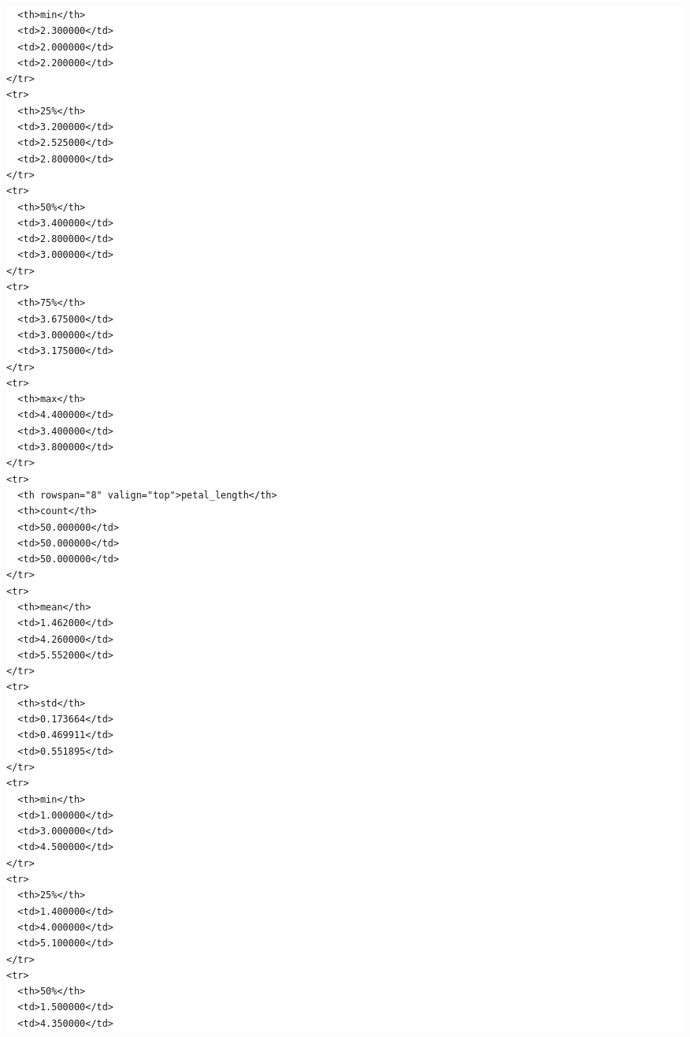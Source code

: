       <th>min</th>
      <td>2.300000</td>
      <td>2.000000</td>
      <td>2.200000</td>
    </tr>
    <tr>
      <th>25%</th>
      <td>3.200000</td>
      <td>2.525000</td>
      <td>2.800000</td>
    </tr>
    <tr>
      <th>50%</th>
      <td>3.400000</td>
      <td>2.800000</td>
      <td>3.000000</td>
    </tr>
    <tr>
      <th>75%</th>
      <td>3.675000</td>
      <td>3.000000</td>
      <td>3.175000</td>
    </tr>
    <tr>
      <th>max</th>
      <td>4.400000</td>
      <td>3.400000</td>
      <td>3.800000</td>
    </tr>
    <tr>
      <th rowspan="8" valign="top">petal_length</th>
      <th>count</th>
      <td>50.000000</td>
      <td>50.000000</td>
      <td>50.000000</td>
    </tr>
    <tr>
      <th>mean</th>
      <td>1.462000</td>
      <td>4.260000</td>
      <td>5.552000</td>
    </tr>
    <tr>
      <th>std</th>
      <td>0.173664</td>
      <td>0.469911</td>
      <td>0.551895</td>
    </tr>
    <tr>
      <th>min</th>
      <td>1.000000</td>
      <td>3.000000</td>
      <td>4.500000</td>
    </tr>
    <tr>
      <th>25%</th>
      <td>1.400000</td>
      <td>4.000000</td>
      <td>5.100000</td>
    </tr>
    <tr>
      <th>50%</th>
      <td>1.500000</td>
      <td>4.350000</td>